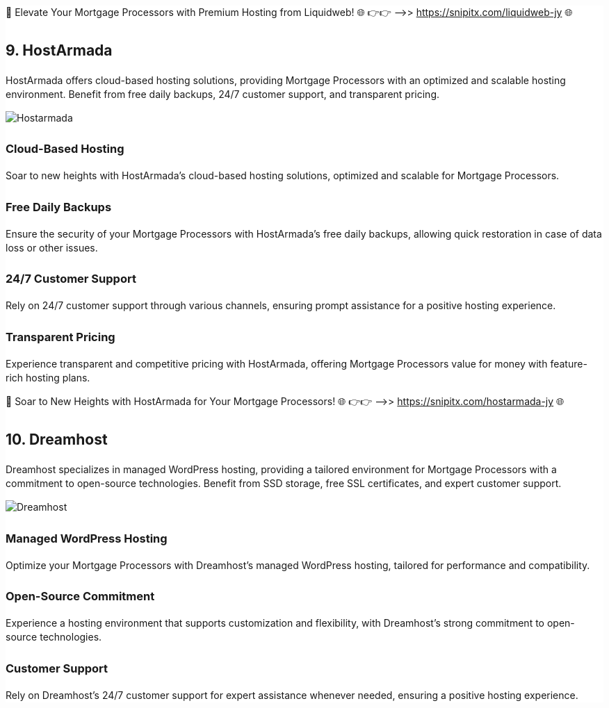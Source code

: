 🚀 Elevate Your Mortgage Processors with Premium Hosting from Liquidweb! 🌐
👉👉 -->> https://snipitx.com/liquidweb-jy 🌐

## 9. HostArmada

HostArmada offers cloud-based hosting solutions, providing Mortgage Processors with an optimized and scalable hosting environment. Benefit from free daily backups, 24/7 customer support, and transparent pricing.

![Hostarmada](https://i.imgur.com/KFbdf3o.jpeg "Hostarmada Hosting")

### Cloud-Based Hosting
Soar to new heights with HostArmada’s cloud-based hosting solutions, optimized and scalable for Mortgage Processors.

### Free Daily Backups
Ensure the security of your Mortgage Processors with HostArmada’s free daily backups, allowing quick restoration in case of data loss or other issues.

### 24/7 Customer Support
Rely on 24/7 customer support through various channels, ensuring prompt assistance for a positive hosting experience.

### Transparent Pricing
Experience transparent and competitive pricing with HostArmada, offering Mortgage Processors value for money with feature-rich hosting plans.

🚀 Soar to New Heights with HostArmada for Your Mortgage Processors! 🌐
👉👉 -->> https://snipitx.com/hostarmada-jy 🌐

## 10. Dreamhost

Dreamhost specializes in managed WordPress hosting, providing a tailored environment for Mortgage Processors with a commitment to open-source technologies. Benefit from SSD storage, free SSL certificates, and expert customer support.

![Dreamhost](https://i.imgur.com/rXIg8ip.jpeg "Dreamhost Hosting")

### Managed WordPress Hosting
Optimize your Mortgage Processors with Dreamhost’s managed WordPress hosting, tailored for performance and compatibility.

### Open-Source Commitment
Experience a hosting environment that supports customization and flexibility, with Dreamhost’s strong commitment to open-source technologies.

### Customer Support
Rely on Dreamhost’s 24/7 customer support for expert assistance whenever needed, ensuring a positive hosting experience.

